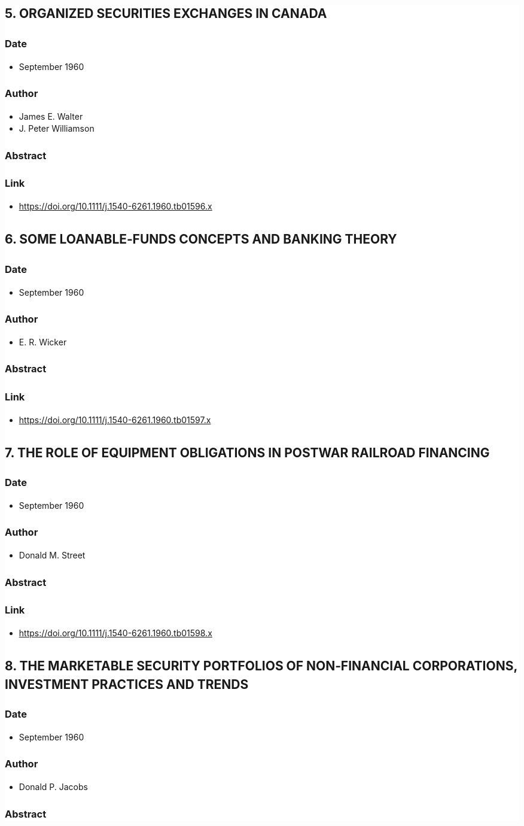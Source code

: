 ## 5. ORGANIZED SECURITIES EXCHANGES IN CANADA
### Date
- September 1960
### Author
- James E. Walter
- J. Peter Williamson
### Abstract

### Link
- https://doi.org/10.1111/j.1540-6261.1960.tb01596.x

## 6. SOME LOANABLE‐FUNDS CONCEPTS AND BANKING THEORY
### Date
- September 1960
### Author
- E. R. Wicker
### Abstract

### Link
- https://doi.org/10.1111/j.1540-6261.1960.tb01597.x

## 7. THE ROLE OF EQUIPMENT OBLIGATIONS IN POSTWAR RAILROAD FINANCING
### Date
- September 1960
### Author
- Donald M. Street
### Abstract

### Link
- https://doi.org/10.1111/j.1540-6261.1960.tb01598.x

## 8. THE MARKETABLE SECURITY PORTFOLIOS OF NON‐FINANCIAL CORPORATIONS, INVESTMENT PRACTICES AND TRENDS
### Date
- September 1960
### Author
- Donald P. Jacobs
### Abstract
